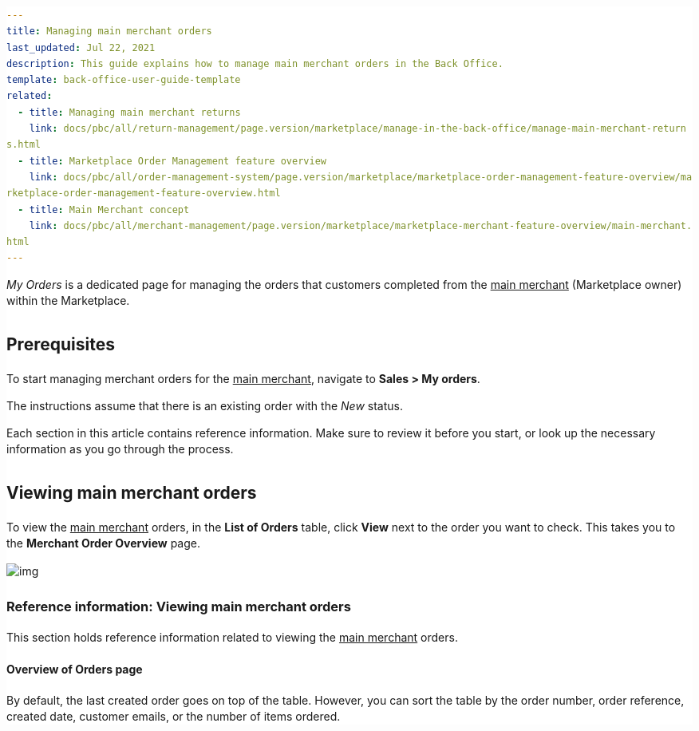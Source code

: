 ```yaml
---
title: Managing main merchant orders
last_updated: Jul 22, 2021
description: This guide explains how to manage main merchant orders in the Back Office.
template: back-office-user-guide-template
related:
  - title: Managing main merchant returns
    link: docs/pbc/all/return-management/page.version/marketplace/manage-in-the-back-office/manage-main-merchant-returns.html
  - title: Marketplace Order Management feature overview
    link: docs/pbc/all/order-management-system/page.version/marketplace/marketplace-order-management-feature-overview/marketplace-order-management-feature-overview.html
  - title: Main Merchant concept
    link: docs/pbc/all/merchant-management/page.version/marketplace/marketplace-merchant-feature-overview/main-merchant.html
---
```


*My Orders* is a dedicated page for managing the orders that customers completed from the [main merchant](/docs/pbc/all/merchant-management/{{page.version}}/marketplace/marketplace-merchant-feature-overview/main-merchant.html) (Marketplace owner) within the Marketplace.

## Prerequisites

To start managing merchant orders for the [main merchant](/docs/pbc/all/merchant-management/{{page.version}}/marketplace/marketplace-merchant-feature-overview/main-merchant.html), navigate to **Sales&nbsp;<span aria-label="and then">></span> My orders**.

The instructions assume that there is an existing order with the *New* status.

Each section in this article contains reference information. Make sure to review it before you start, or look up the necessary information as you go through the process.

## Viewing main merchant orders

To view the [main merchant](/docs/pbc/all/merchant-management/{{page.version}}/marketplace/marketplace-merchant-feature-overview/main-merchant.html) orders, in the **List of Orders** table, click **View** next to the order you want to check.
This takes you to the **Merchant Order Overview** page.

![img](https://spryker.s3.eu-central-1.amazonaws.com/docs/Marketplace/user+guides/Back+Office+user+guides/Sales/main-merchant-order-back-office.png)

### Reference information: Viewing main merchant orders

This section holds reference information related to viewing the [main merchant](/docs/pbc/all/merchant-management/{{page.version}}/marketplace/marketplace-merchant-feature-overview/main-merchant.html) orders.

#### Overview of Orders page

By default, the last created order goes on top of the table. However, you can sort the table by the order number, order reference, created date, customer emails, or the number of items ordered.
